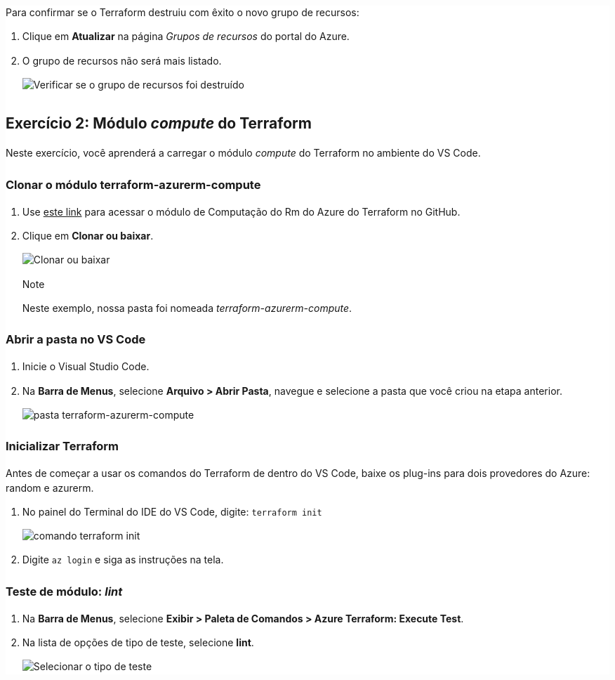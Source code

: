Para confirmar se o Terraform destruiu com êxito o novo grupo de recursos:

1. Clique em **Atualizar** na página *Grupos de recursos* do portal do Azure.
2. O grupo de recursos não será mais listado.

    ![Verificar se o grupo de recursos foi destruído](media/terraform-vscode-extension/tf-refresh-resource-groups-button.png)

## <a name="exercise-2-terraform-compute-module"></a>Exercício 2: Módulo *compute* do Terraform

Neste exercício, você aprenderá a carregar o módulo *compute* do Terraform no ambiente do VS Code.

### <a name="clone-the-terraform-azurerm-compute-module"></a>Clonar o módulo terraform-azurerm-compute

1. Use [este link](https://github.com/Azure/terraform-azurerm-compute) para acessar o módulo de Computação do Rm do Azure do Terraform no GitHub.
2. Clique em **Clonar ou baixar**.

    ![Clonar ou baixar](media/terraform-vscode-extension/tf-clone-with-https.png)

    >[!NOTE]
    >Neste exemplo, nossa pasta foi nomeada *terraform-azurerm-compute*.

### <a name="open-the-folder-in-vs-code"></a>Abrir a pasta no VS Code

1. Inicie o Visual Studio Code.
2. Na **Barra de Menus**, selecione **Arquivo > Abrir Pasta**, navegue e selecione a pasta que você criou na etapa anterior.

    ![pasta terraform-azurerm-compute](media/terraform-vscode-extension/tf-terraform-azurerm-compute-folder.png)

### <a name="initialize-terraform"></a>Inicializar Terraform

Antes de começar a usar os comandos do Terraform de dentro do VS Code, baixe os plug-ins para dois provedores do Azure: random e azurerm.

1. No painel do Terminal do IDE do VS Code, digite: `terraform init`

    ![comando terraform init](media/terraform-vscode-extension/tf-terraform-init-command.png)

2. Digite `az login` e siga as instruções na tela.

### <a name="module-test-lint"></a>Teste de módulo: *lint*

1. Na **Barra de Menus**, selecione **Exibir > Paleta de Comandos > Azure Terraform: Execute Test**.
2. Na lista de opções de tipo de teste, selecione **lint**.

    ![Selecionar o tipo de teste](media/terraform-vscode-extension/tf-select-type-of-test-lint.png)
